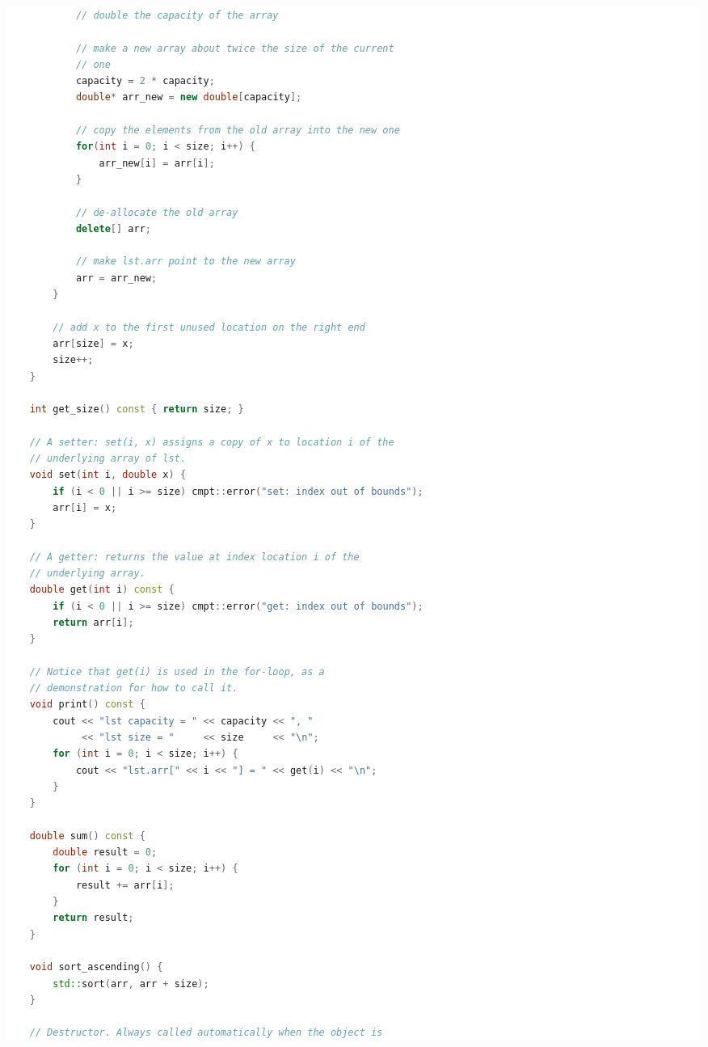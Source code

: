 ```cpp
            // double the capacity of the array

            // make a new array about twice the size of the current
            // one
            capacity = 2 * capacity;
            double* arr_new = new double[capacity];

            // copy the elements from the old array into the new one
            for(int i = 0; i < size; i++) {
                arr_new[i] = arr[i]; 
            }

            // de-allocate the old array
            delete[] arr;

            // make lst.arr point to the new array
            arr = arr_new;
        }

        // add x to the first unused location on the right end
        arr[size] = x;
        size++;
    }

    int get_size() const { return size; }

    // A setter: set(i, x) assigns a copy of x to location i of the
    // underlying array of lst.
    void set(int i, double x) {
        if (i < 0 || i >= size) cmpt::error("set: index out of bounds");
        arr[i] = x;
    }

    // A getter: returns the value at index location i of the
    // underlying array.
    double get(int i) const {
        if (i < 0 || i >= size) cmpt::error("get: index out of bounds");
        return arr[i];
    }
    
    // Notice that get(i) is used in the for-loop, as a 
    // demonstration for how to call it.
    void print() const {
        cout << "lst capacity = " << capacity << ", "
             << "lst size = "     << size     << "\n";
        for (int i = 0; i < size; i++) {
            cout << "lst.arr[" << i << "] = " << get(i) << "\n";
        }
    }

    double sum() const {
        double result = 0;
        for (int i = 0; i < size; i++) {
            result += arr[i];
        }
        return result;
    }

    void sort_ascending() {
        std::sort(arr, arr + size);
    }

    // Destructor. Always called automatically when the object is
```